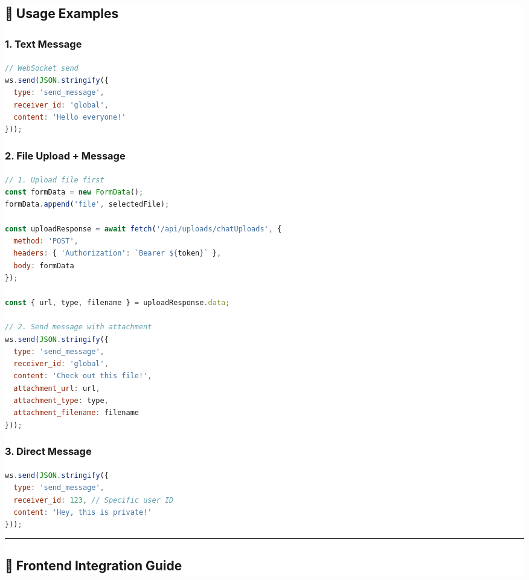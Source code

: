 
## 📝 **Usage Examples**

### **1. Text Message**
```javascript
// WebSocket send
ws.send(JSON.stringify({
  type: 'send_message',
  receiver_id: 'global',
  content: 'Hello everyone!'
}));
```

### **2. File Upload + Message**
```javascript
// 1. Upload file first
const formData = new FormData();
formData.append('file', selectedFile);

const uploadResponse = await fetch('/api/uploads/chatUploads', {
  method: 'POST',
  headers: { 'Authorization': `Bearer ${token}` },
  body: formData
});

const { url, type, filename } = uploadResponse.data;

// 2. Send message with attachment
ws.send(JSON.stringify({
  type: 'send_message',
  receiver_id: 'global',
  content: 'Check out this file!',
  attachment_url: url,
  attachment_type: type,
  attachment_filename: filename
}));
```

### **3. Direct Message**
```javascript
ws.send(JSON.stringify({
  type: 'send_message',
  receiver_id: 123, // Specific user ID
  content: 'Hey, this is private!'
}));
```

---

## 🎨 **Frontend Integration Guide**
